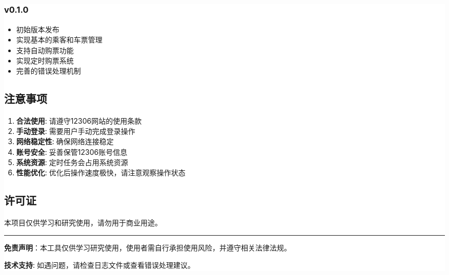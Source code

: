 ### v0.1.0
- 初始版本发布
- 实现基本的乘客和车票管理
- 支持自动购票功能
- 实现定时购票系统
- 完善的错误处理机制

## 注意事项

1. **合法使用**: 请遵守12306网站的使用条款
2. **手动登录**: 需要用户手动完成登录操作
3. **网络稳定性**: 确保网络连接稳定
4. **账号安全**: 妥善保管12306账号信息
5. **系统资源**: 定时任务会占用系统资源
6. **性能优化**: 优化后操作速度极快，请注意观察操作状态

## 许可证

本项目仅供学习和研究使用，请勿用于商业用途。

---

**免责声明**：本工具仅供学习研究使用，使用者需自行承担使用风险，并遵守相关法律法规。

**技术支持**: 如遇问题，请检查日志文件或查看错误处理建议。